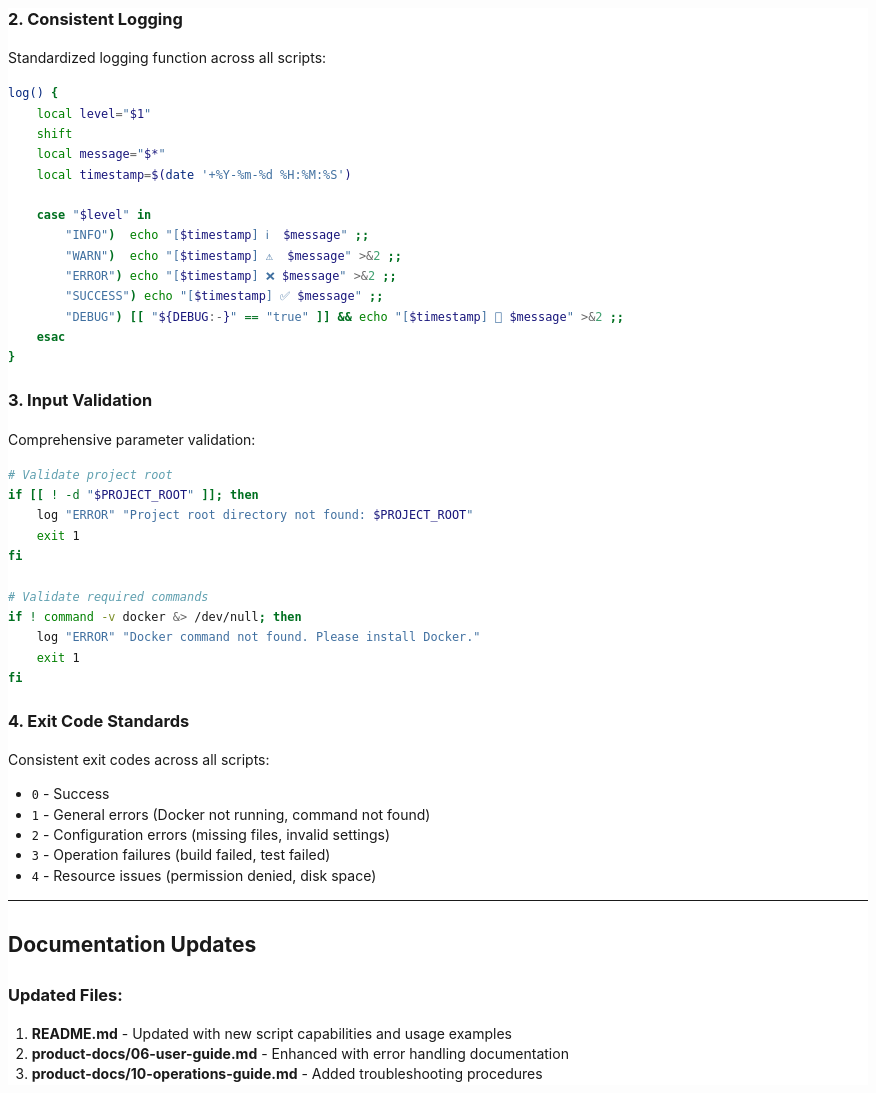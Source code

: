 ### 2. **Consistent Logging**
Standardized logging function across all scripts:
```bash
log() {
    local level="$1"
    shift
    local message="$*"
    local timestamp=$(date '+%Y-%m-%d %H:%M:%S')
    
    case "$level" in
        "INFO")  echo "[$timestamp] ℹ️  $message" ;;
        "WARN")  echo "[$timestamp] ⚠️  $message" >&2 ;;
        "ERROR") echo "[$timestamp] ❌ $message" >&2 ;;
        "SUCCESS") echo "[$timestamp] ✅ $message" ;;
        "DEBUG") [[ "${DEBUG:-}" == "true" ]] && echo "[$timestamp] 🐛 $message" >&2 ;;
    esac
}
```

### 3. **Input Validation**
Comprehensive parameter validation:
```bash
# Validate project root
if [[ ! -d "$PROJECT_ROOT" ]]; then
    log "ERROR" "Project root directory not found: $PROJECT_ROOT"
    exit 1
fi

# Validate required commands
if ! command -v docker &> /dev/null; then
    log "ERROR" "Docker command not found. Please install Docker."
    exit 1
fi
```

### 4. **Exit Code Standards**
Consistent exit codes across all scripts:
- `0` - Success
- `1` - General errors (Docker not running, command not found)
- `2` - Configuration errors (missing files, invalid settings)
- `3` - Operation failures (build failed, test failed)
- `4` - Resource issues (permission denied, disk space)

---

## Documentation Updates

### Updated Files:
1. **README.md** - Updated with new script capabilities and usage examples
2. **product-docs/06-user-guide.md** - Enhanced with error handling documentation
3. **product-docs/10-operations-guide.md** - Added troubleshooting procedures
